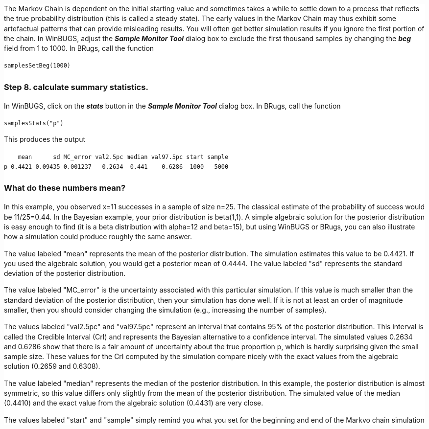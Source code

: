The Markov Chain is dependent on the initial starting value and sometimes takes a while to settle down to a process that reflects the true probability distribution (this is called a steady state). The early values in the Markov Chain may thus exhibit some artefactual patterns that can provide misleading results. You will often get better simulation results if you ignore the first portion of the chain. In WinBUGS, adjust the ***Sample Monitor Tool*** dialog box to exclude the first thousand samples by changing the ***beg*** field from 1 to 1000. In BRugs, call the function

```{}
samplesSetBeg(1000)
```

### Step 8. calculate summary statistics.

In WinBUGS, click on the ***stats*** button in the ***Sample Monitor Tool*** dialog box. In BRugs, call the function

```{}
samplesStats("p")
```

This produces the output

```{}
    mean      sd MC_error val2.5pc median val97.5pc start sample
p 0.4421 0.09435 0.001237   0.2634  0.441    0.6286  1000   5000
```

### What do these numbers mean?

In this example, you observed x=11 successes in a sample of size n=25. The classical estimate of the probability of success would be 11/25=0.44. In the Bayesian example, your prior distribution is beta(1,1). A simple algebraic solution for the posterior distribution is easy enough to find (it is a beta distribution with alpha=12 and beta=15), but using WinBUGS or BRugs, you can also illustrate how a simulation could produce roughly the same answer.

The value labeled "mean" represents the mean of the posterior distribution. The simulation estimates this value to be 0.4421. If you used the algebraic solution, you would get a posterior mean of 0.4444. The value labeled "sd" represents the standard deviation of the posterior distribution.

The value labeled "MC_error" is the uncertainty associated with this particular simulation. If this value is much smaller than the standard deviation of the posterior distribution, then your simulation has done well. If it is not at least an order of magnitude smaller, then you should consider changing the simulation (e.g., increasing the number of samples).

The values labeled "val2.5pc" and "val97.5pc" represent an interval that contains 95% of the posterior distribution. This interval is called the Credible Interval (CrI) and represents the Bayesian alternative to a confidence interval. The simulated values 0.2634 and 0.6286 show that there is a fair amount of uncertainty about the true proportion p, which is hardly surprising given the small sample size. These values for the CrI computed by the simulation compare nicely with the exact values from the algebraic solution (0.2659 and 0.6308).

The value labeled "median" represents the median of the posterior distribution. In this example, the posterior distribution is almost symmetric, so this value differs only slightly from the mean of the posterior distribution. The simulated value of the median (0.4410) and the exact value from the algebraic solution (0.4431) are very close.

The values labeled "start" and "sample" simply remind you what you set for the beginning and end of the Markvo chain simulation
